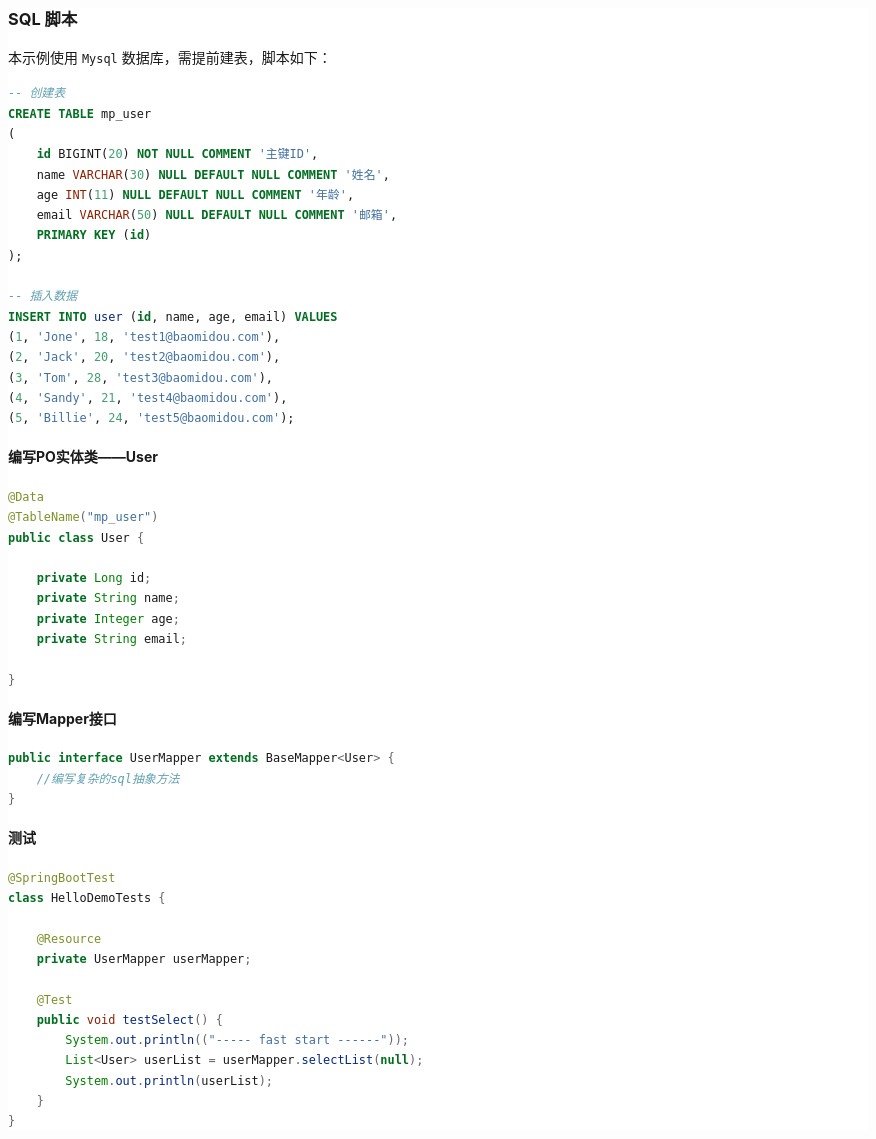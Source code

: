### SQL 脚本

本示例使用 `Mysql` 数据库，需提前建表，脚本如下：

```sql
-- 创建表
CREATE TABLE mp_user
(
	id BIGINT(20) NOT NULL COMMENT '主键ID',
	name VARCHAR(30) NULL DEFAULT NULL COMMENT '姓名',
	age INT(11) NULL DEFAULT NULL COMMENT '年龄',
	email VARCHAR(50) NULL DEFAULT NULL COMMENT '邮箱',
	PRIMARY KEY (id)
);

-- 插入数据
INSERT INTO user (id, name, age, email) VALUES
(1, 'Jone', 18, 'test1@baomidou.com'),
(2, 'Jack', 20, 'test2@baomidou.com'),
(3, 'Tom', 28, 'test3@baomidou.com'),
(4, 'Sandy', 21, 'test4@baomidou.com'),
(5, 'Billie', 24, 'test5@baomidou.com');
```

#### 编写PO实体类——User

```java
@Data
@TableName("mp_user")
public class User {

    private Long id;
    private String name;
    private Integer age;
    private String email;
    
}
```

#### 编写Mapper接口

```java
public interface UserMapper extends BaseMapper<User> {
    //编写复杂的sql抽象方法
}
```

#### 测试

```java
@SpringBootTest
class HelloDemoTests {

    @Resource
    private UserMapper userMapper;

    @Test
    public void testSelect() {
        System.out.println(("----- fast start ------"));
        List<User> userList = userMapper.selectList(null);
        System.out.println(userList);
    }
}
```
